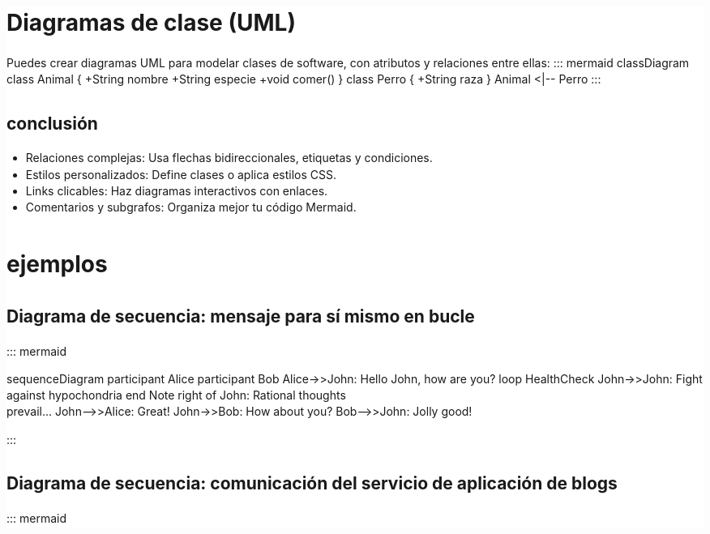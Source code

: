 #  Diagramas de clase (UML)
Puedes crear diagramas UML para modelar clases de software, con atributos y relaciones entre ellas:
::: mermaid
classDiagram
    class Animal {
        +String nombre
        +String especie
        +void comer()
    }
    class Perro {
        +String raza
    }
    Animal <|-- Perro
:::

## conclusión

- Relaciones complejas: Usa flechas bidireccionales, etiquetas y condiciones.
- Estilos personalizados: Define clases o aplica estilos CSS.
- Links clicables: Haz diagramas interactivos con enlaces.
- Comentarios y subgrafos: Organiza mejor tu código Mermaid.



# ejemplos 

## Diagrama de secuencia: mensaje para sí mismo en bucle

::: mermaid 

sequenceDiagram
    participant Alice
    participant Bob
    Alice->>John: Hello John, how are you?
    loop HealthCheck
        John->>John: Fight against hypochondria
    end
    Note right of John: Rational thoughts<br/>prevail...
    John-->>Alice: Great!
    John->>Bob: How about you?
    Bob-->>John: Jolly good!


:::

## Diagrama de secuencia: comunicación del servicio de aplicación de blogs

::: mermaid 
